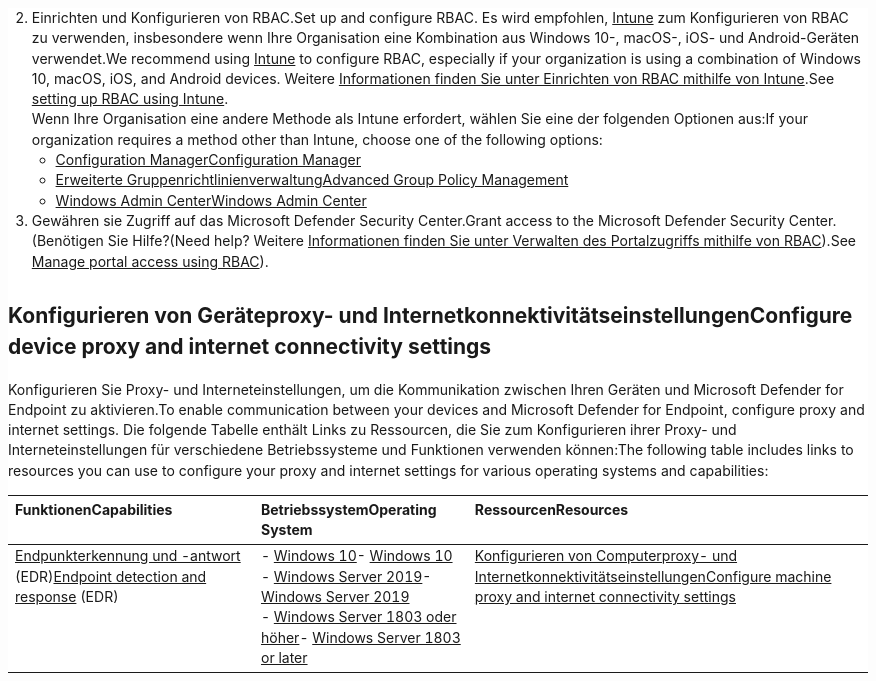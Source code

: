 2. <span data-ttu-id="54fa9-138">Einrichten und Konfigurieren von RBAC.</span><span class="sxs-lookup"><span data-stu-id="54fa9-138">Set up and configure RBAC.</span></span> <span data-ttu-id="54fa9-139">Es wird empfohlen, [Intune](/mem/intune/fundamentals/what-is-intune) zum Konfigurieren von RBAC zu verwenden, insbesondere wenn Ihre Organisation eine Kombination aus Windows 10-, macOS-, iOS- und Android-Geräten verwendet.</span><span class="sxs-lookup"><span data-stu-id="54fa9-139">We recommend using [Intune](/mem/intune/fundamentals/what-is-intune) to configure RBAC, especially if your organization is using a combination of Windows 10, macOS, iOS, and Android devices.</span></span> <span data-ttu-id="54fa9-140">Weitere [Informationen finden Sie unter Einrichten von RBAC mithilfe von Intune](/mem/intune/fundamentals/role-based-access-control).</span><span class="sxs-lookup"><span data-stu-id="54fa9-140">See [setting up RBAC using Intune](/mem/intune/fundamentals/role-based-access-control).</span></span><br/>
   <span data-ttu-id="54fa9-141">Wenn Ihre Organisation eine andere Methode als Intune erfordert, wählen Sie eine der folgenden Optionen aus:</span><span class="sxs-lookup"><span data-stu-id="54fa9-141">If your organization requires a method other than Intune, choose one of the following options:</span></span>
    - [<span data-ttu-id="54fa9-142">Configuration Manager</span><span class="sxs-lookup"><span data-stu-id="54fa9-142">Configuration Manager</span></span>](/mem/configmgr/core/servers/deploy/configure/configure-role-based-administration)
    - [<span data-ttu-id="54fa9-143">Erweiterte Gruppenrichtlinienverwaltung</span><span class="sxs-lookup"><span data-stu-id="54fa9-143">Advanced Group Policy Management</span></span>](/microsoft-desktop-optimization-pack/agpm)
    - [<span data-ttu-id="54fa9-144">Windows Admin Center</span><span class="sxs-lookup"><span data-stu-id="54fa9-144">Windows Admin Center</span></span>](/windows-server/manage/windows-admin-center/overview)
3. <span data-ttu-id="54fa9-145">Gewähren sie Zugriff auf das Microsoft Defender Security Center.</span><span class="sxs-lookup"><span data-stu-id="54fa9-145">Grant access to the Microsoft Defender Security Center.</span></span> <span data-ttu-id="54fa9-146">(Benötigen Sie Hilfe?</span><span class="sxs-lookup"><span data-stu-id="54fa9-146">(Need help?</span></span> <span data-ttu-id="54fa9-147">Weitere [Informationen finden Sie unter Verwalten des Portalzugriffs mithilfe von RBAC](rbac.md)).</span><span class="sxs-lookup"><span data-stu-id="54fa9-147">See [Manage portal access using RBAC](rbac.md)).</span></span>

## <a name="configure-device-proxy-and-internet-connectivity-settings"></a><span data-ttu-id="54fa9-148">Konfigurieren von Geräteproxy- und Internetkonnektivitätseinstellungen</span><span class="sxs-lookup"><span data-stu-id="54fa9-148">Configure device proxy and internet connectivity settings</span></span>

<span data-ttu-id="54fa9-149">Konfigurieren Sie Proxy- und Interneteinstellungen, um die Kommunikation zwischen Ihren Geräten und Microsoft Defender for Endpoint zu aktivieren.</span><span class="sxs-lookup"><span data-stu-id="54fa9-149">To enable communication between your devices and Microsoft Defender for Endpoint, configure proxy and internet settings.</span></span> <span data-ttu-id="54fa9-150">Die folgende Tabelle enthält Links zu Ressourcen, die Sie zum Konfigurieren ihrer Proxy- und Interneteinstellungen für verschiedene Betriebssysteme und Funktionen verwenden können:</span><span class="sxs-lookup"><span data-stu-id="54fa9-150">The following table includes links to resources you can use to configure your proxy and internet settings for various operating systems and capabilities:</span></span>

|<span data-ttu-id="54fa9-151">Funktionen</span><span class="sxs-lookup"><span data-stu-id="54fa9-151">Capabilities</span></span>  | <span data-ttu-id="54fa9-152">Betriebssystem</span><span class="sxs-lookup"><span data-stu-id="54fa9-152">Operating System</span></span> | <span data-ttu-id="54fa9-153">Ressourcen</span><span class="sxs-lookup"><span data-stu-id="54fa9-153">Resources</span></span> |
|:----|:----|:---|
|<span data-ttu-id="54fa9-154">[Endpunkterkennung und -antwort](overview-endpoint-detection-response.md) (EDR)</span><span class="sxs-lookup"><span data-stu-id="54fa9-154">[Endpoint detection and response](overview-endpoint-detection-response.md) (EDR)</span></span> |<span data-ttu-id="54fa9-155">- [Windows 10](/windows/release-health/release-information/)</span><span class="sxs-lookup"><span data-stu-id="54fa9-155">- [Windows 10](/windows/release-health/release-information/)</span></span> <br/><span data-ttu-id="54fa9-156">- [Windows Server 2019](/windows/release-health/status-windows-10-1809-and-windows-server-2019)</span><span class="sxs-lookup"><span data-stu-id="54fa9-156">- [Windows Server 2019](/windows/release-health/status-windows-10-1809-and-windows-server-2019)</span></span><br/><span data-ttu-id="54fa9-157">- [Windows Server 1803 oder höher](/windows-server/get-started/whats-new-in-windows-server-1803)</span><span class="sxs-lookup"><span data-stu-id="54fa9-157">- [Windows Server 1803 or later](/windows-server/get-started/whats-new-in-windows-server-1803)</span></span>  |[<span data-ttu-id="54fa9-158">Konfigurieren von Computerproxy- und Internetkonnektivitätseinstellungen</span><span class="sxs-lookup"><span data-stu-id="54fa9-158">Configure machine proxy and internet connectivity settings</span></span>](configure-proxy-internet.md) |